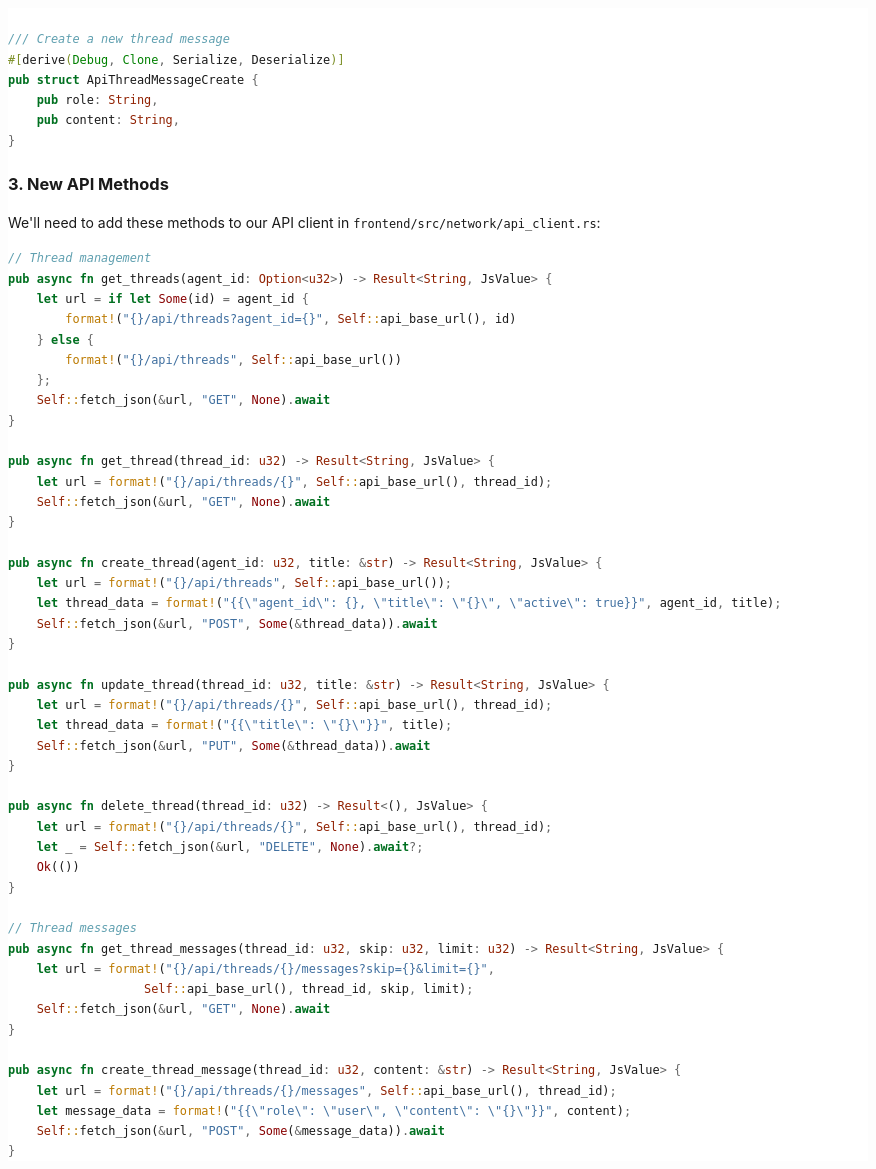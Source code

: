 ```rust

/// Create a new thread message
#[derive(Debug, Clone, Serialize, Deserialize)]
pub struct ApiThreadMessageCreate {
    pub role: String,
    pub content: String,
}
```

### 3. New API Methods

We'll need to add these methods to our API client in `frontend/src/network/api_client.rs`:

```rust
// Thread management
pub async fn get_threads(agent_id: Option<u32>) -> Result<String, JsValue> {
    let url = if let Some(id) = agent_id {
        format!("{}/api/threads?agent_id={}", Self::api_base_url(), id)
    } else {
        format!("{}/api/threads", Self::api_base_url())
    };
    Self::fetch_json(&url, "GET", None).await
}

pub async fn get_thread(thread_id: u32) -> Result<String, JsValue> {
    let url = format!("{}/api/threads/{}", Self::api_base_url(), thread_id);
    Self::fetch_json(&url, "GET", None).await
}

pub async fn create_thread(agent_id: u32, title: &str) -> Result<String, JsValue> {
    let url = format!("{}/api/threads", Self::api_base_url());
    let thread_data = format!("{{\"agent_id\": {}, \"title\": \"{}\", \"active\": true}}", agent_id, title);
    Self::fetch_json(&url, "POST", Some(&thread_data)).await
}

pub async fn update_thread(thread_id: u32, title: &str) -> Result<String, JsValue> {
    let url = format!("{}/api/threads/{}", Self::api_base_url(), thread_id);
    let thread_data = format!("{{\"title\": \"{}\"}}", title);
    Self::fetch_json(&url, "PUT", Some(&thread_data)).await
}

pub async fn delete_thread(thread_id: u32) -> Result<(), JsValue> {
    let url = format!("{}/api/threads/{}", Self::api_base_url(), thread_id);
    let _ = Self::fetch_json(&url, "DELETE", None).await?;
    Ok(())
}

// Thread messages
pub async fn get_thread_messages(thread_id: u32, skip: u32, limit: u32) -> Result<String, JsValue> {
    let url = format!("{}/api/threads/{}/messages?skip={}&limit={}", 
                   Self::api_base_url(), thread_id, skip, limit);
    Self::fetch_json(&url, "GET", None).await
}

pub async fn create_thread_message(thread_id: u32, content: &str) -> Result<String, JsValue> {
    let url = format!("{}/api/threads/{}/messages", Self::api_base_url(), thread_id);
    let message_data = format!("{{\"role\": \"user\", \"content\": \"{}\"}}", content);
    Self::fetch_json(&url, "POST", Some(&message_data)).await
}
```
